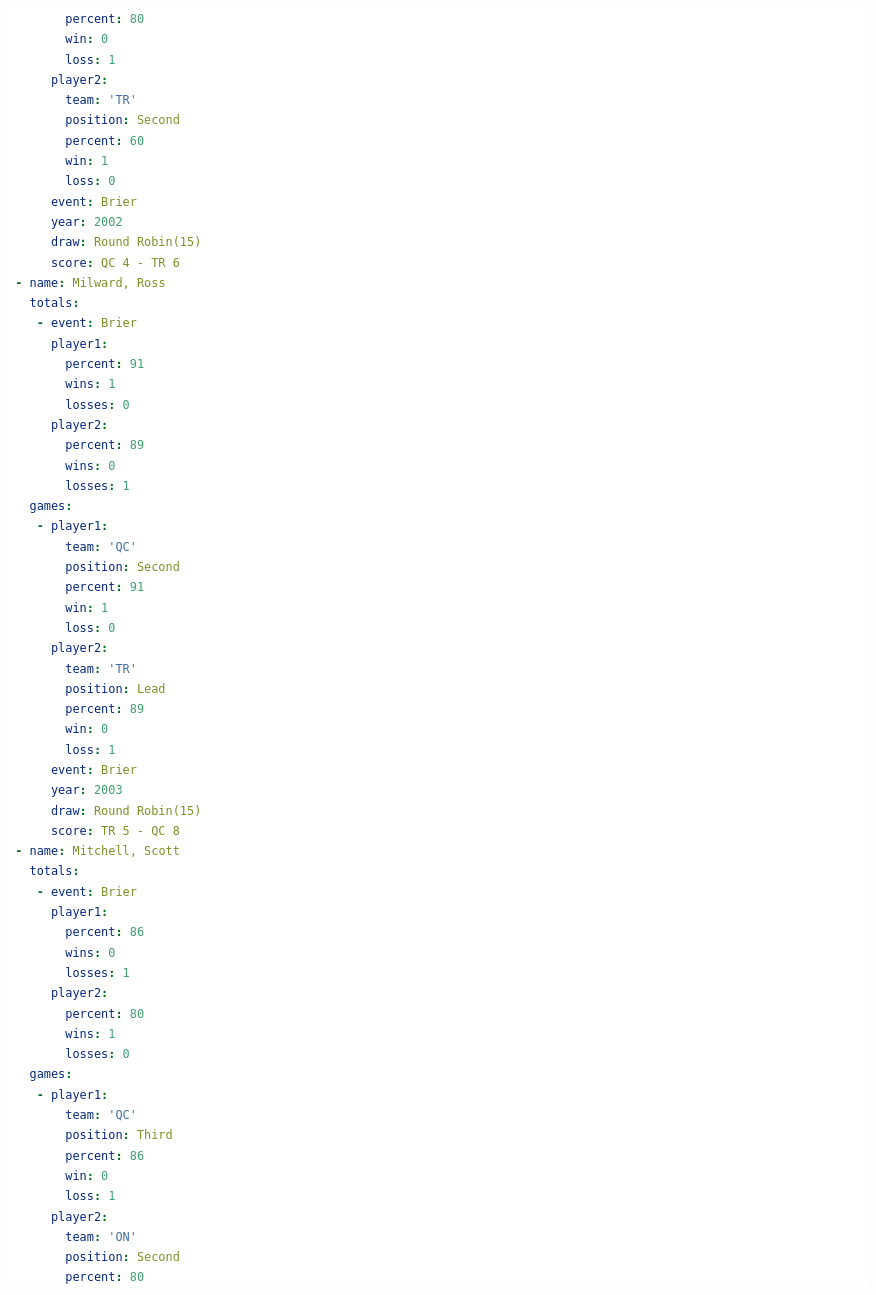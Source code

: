 ```yaml
        percent: 80
        win: 0
        loss: 1
      player2:
        team: 'TR'
        position: Second
        percent: 60
        win: 1
        loss: 0
      event: Brier
      year: 2002
      draw: Round Robin(15)
      score: QC 4 - TR 6
 - name: Milward, Ross
   totals:
    - event: Brier
      player1:
        percent: 91
        wins: 1
        losses: 0
      player2:
        percent: 89
        wins: 0
        losses: 1
   games:
    - player1:
        team: 'QC'
        position: Second
        percent: 91
        win: 1
        loss: 0
      player2:
        team: 'TR'
        position: Lead
        percent: 89
        win: 0
        loss: 1
      event: Brier
      year: 2003
      draw: Round Robin(15)
      score: TR 5 - QC 8
 - name: Mitchell, Scott
   totals:
    - event: Brier
      player1:
        percent: 86
        wins: 0
        losses: 1
      player2:
        percent: 80
        wins: 1
        losses: 0
   games:
    - player1:
        team: 'QC'
        position: Third
        percent: 86
        win: 0
        loss: 1
      player2:
        team: 'ON'
        position: Second
        percent: 80
```